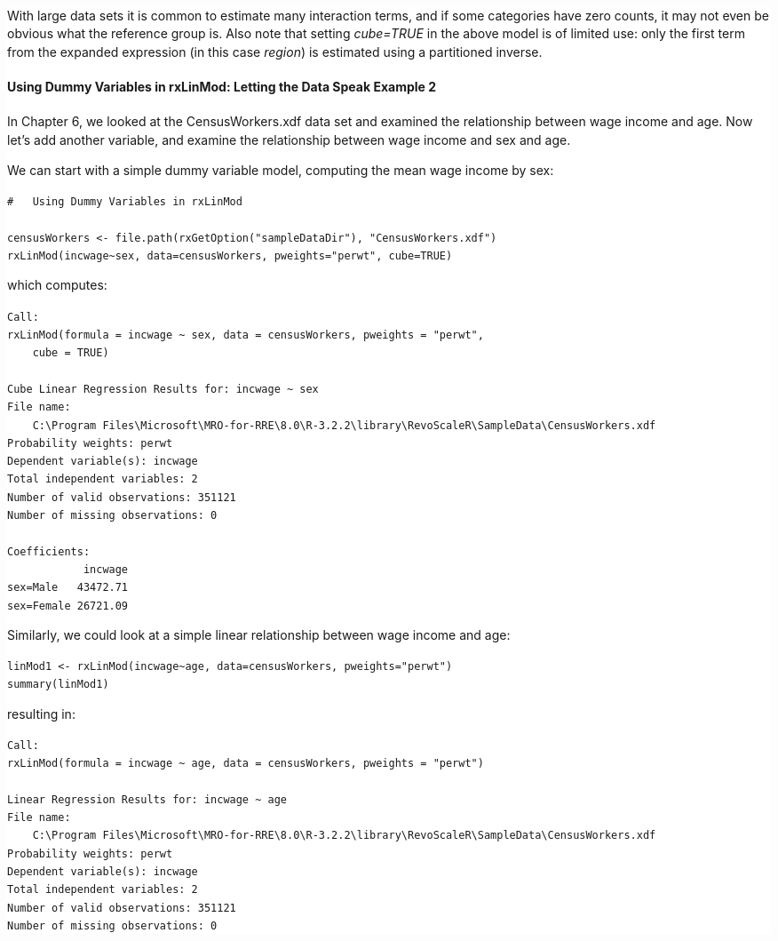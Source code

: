 With large data sets it is common to estimate many interaction terms, and if some categories have zero counts, it may not even be obvious what the reference group is. Also note that setting *cube=TRUE* in the above model is of limited use: only the first term from the expanded expression (in this case *region*) is estimated using a partitioned inverse.

#### Using Dummy Variables in rxLinMod: Letting the Data Speak Example 2

In Chapter 6, we looked at the CensusWorkers.xdf data set and examined the relationship between wage income and age. Now let’s add another variable, and examine the relationship between wage income and sex and age.

We can start with a simple dummy variable model, computing the mean wage income by sex:

	#   Using Dummy Variables in rxLinMod
	  
	censusWorkers <- file.path(rxGetOption("sampleDataDir"), "CensusWorkers.xdf")
	rxLinMod(incwage~sex, data=censusWorkers, pweights="perwt", cube=TRUE)

which computes:

	Call:
	rxLinMod(formula = incwage ~ sex, data = censusWorkers, pweights = "perwt", 
		cube = TRUE)

	Cube Linear Regression Results for: incwage ~ sex
	File name:
		C:\Program Files\Microsoft\MRO-for-RRE\8.0\R-3.2.2\library\RevoScaleR\SampleData\CensusWorkers.xdf
	Probability weights: perwt
	Dependent variable(s): incwage
	Total independent variables: 2 
	Number of valid observations: 351121
	Number of missing observations: 0 
	 
	Coefficients:
				incwage
	sex=Male   43472.71
	sex=Female 26721.09
	
Similarly, we could look at a simple linear relationship between wage income and age:

	linMod1 <- rxLinMod(incwage~age, data=censusWorkers, pweights="perwt")
	summary(linMod1)

resulting in:
	
	Call:
	rxLinMod(formula = incwage ~ age, data = censusWorkers, pweights = "perwt")

	Linear Regression Results for: incwage ~ age
	File name:
		C:\Program Files\Microsoft\MRO-for-RRE\8.0\R-3.2.2\library\RevoScaleR\SampleData\CensusWorkers.xdf
	Probability weights: perwt
	Dependent variable(s): incwage
	Total independent variables: 2 
	Number of valid observations: 351121
	Number of missing observations: 0 
	 